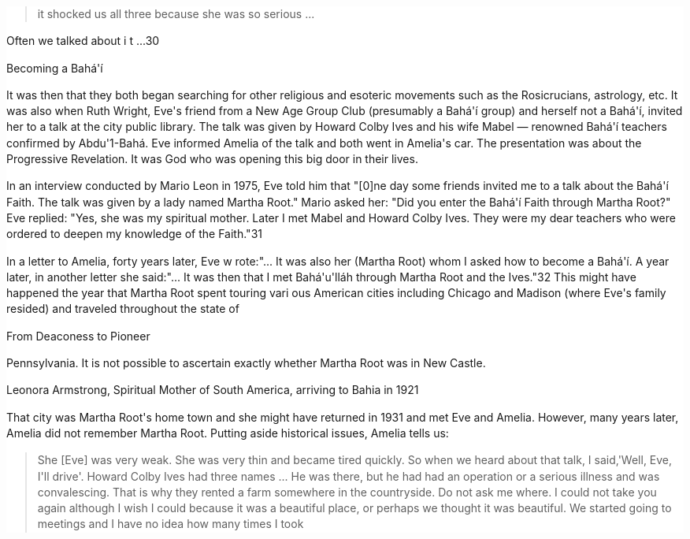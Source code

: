 > it shocked us all three because she was so serious ...

Often we talked about i t ...30

Becoming a Bahá'í

It was then that they both began searching for other religious
and esoteric movements such as the Rosicrucians, astrology,
etc. It was also when Ruth Wright, Eve's friend from a New
Age Group Club (presumably a Bahá'í group) and herself not
a Bahá'í, invited her to a talk at the city public library. The
talk was given by Howard Colby Ives and his wife Mabel —
renowned Bahá'í teachers confirmed by Abdu'1-Bahá. Eve
informed Amelia of the talk and both went in Amelia's car.
The presentation was about the Progressive Revelation. It
was God who was opening this big door in their lives.

In an interview conducted by Mario Leon in 1975, Eve told
him that "[0]ne day some friends invited me to a talk about
the Bahá'í Faith. The talk was given by a lady named Martha
Root." Mario asked her: "Did you enter the Bahá'í Faith through
Martha Root?" Eve replied: "Yes, she was my spiritual mother.
Later I met Mabel and Howard Colby Ives. They were my dear
teachers who were ordered to deepen my knowledge of the
Faith."31

In a letter to Amelia, forty years later, Eve w rote:"... It was
also her (Martha Root) whom I asked how to become a Bahá'í.
A year later, in another letter she said:"... It was then that I met
Bahá'u'lláh through Martha Root and the Ives."32 This might
have happened the year that Martha Root spent touring vari­
ous American cities including Chicago and Madison (where
Eve's family resided) and traveled throughout the state of

From Deaconess to Pioneer

Pennsylvania. It is not possible to ascertain exactly whether
Martha Root was in New Castle.

Leonora Armstrong, Spiritual Mother of
South America, arriving to Bahia in 1921

That city was Martha Root's home town and she might
have returned in 1931 and met Eve and Amelia. However,
many years later, Amelia did not remember Martha Root.
Putting aside historical issues, Amelia tells us:

> She [Eve] was very weak. She was very thin and became
> tired quickly. So when we heard about that talk, I
> said,'Well, Eve, I'll drive'. Howard Colby Ives had three
> names ... He was there, but he had had an operation
> or a serious illness and was convalescing. That is why
> they rented a farm somewhere in the countryside. Do
> not ask me where. I could not take you again although
> I wish I could because it was a beautiful place, or
> perhaps we thought it was beautiful. We started going
> to meetings and I have no idea how many times I took
